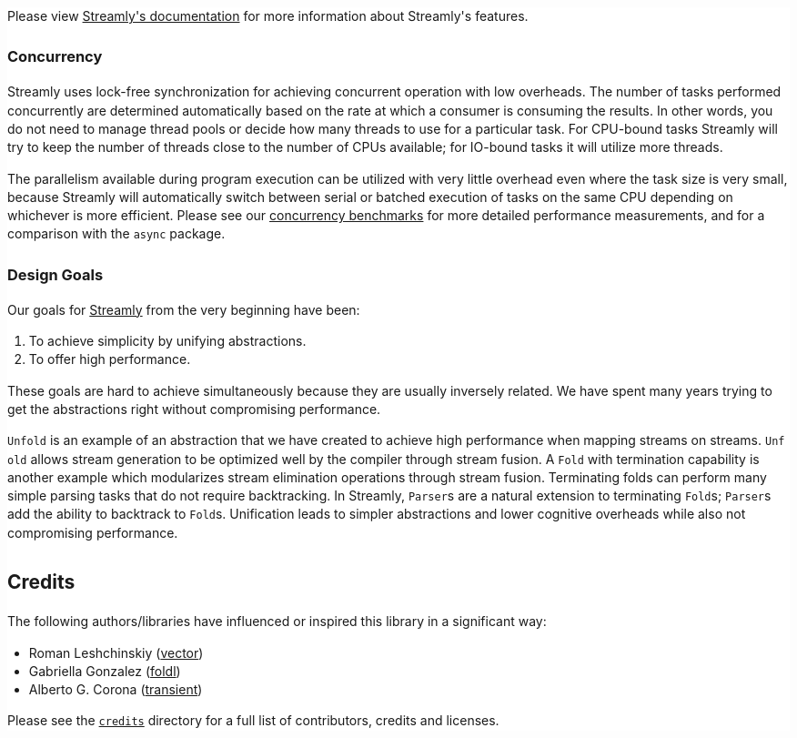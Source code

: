 Please view [Streamly's documentation][Streamly] for more information
about Streamly's features.

### Concurrency

Streamly uses lock-free synchronization for achieving concurrent
operation with low overheads.  The number of tasks performed concurrently
are determined automatically based on the rate at which a consumer
is consuming the results. In other words, you do not need to manage
thread pools or decide how many threads to use for a particular task.
For CPU-bound tasks Streamly will try to keep the number of threads
close to the number of CPUs available; for IO-bound tasks it will utilize
more threads.

The parallelism available during program execution can be utilized with
very little overhead even where the task size is very
small, because Streamly will automatically switch between
serial or batched execution of tasks on the same CPU depending
on whichever is more efficient.  Please see our [concurrency
benchmarks][concurrency-benchmarks] for more detailed performance
measurements, and for a comparison with the `async` package.

### Design Goals

Our goals for [Streamly][] from the very beginning have been:

1. To achieve simplicity by unifying abstractions.
2. To offer high performance.

These goals are hard to achieve simultaneously because they are usually
inversely related.  We have spent many years trying to get the abstractions
right without compromising performance.

`Unfold` is an example of an abstraction that we have created to achieve
high performance when mapping streams on streams.  `Unfold` allows stream
generation to be optimized well by the compiler through stream fusion.
A `Fold` with termination capability is another example which modularizes
stream elimination operations through stream fusion.  Terminating folds
can perform many simple parsing tasks that do not require backtracking.
In Streamly, `Parser`s are a natural extension to terminating `Fold`s;
`Parser`s add the ability to backtrack to `Fold`s.  Unification leads
to simpler abstractions and lower cognitive overheads while also not
compromising performance.

## Credits

The following authors/libraries have influenced or inspired this library in a
significant way:

  * Roman Leshchinskiy ([vector](http://hackage.haskell.org/package/vector))
  * Gabriella Gonzalez ([foldl](https://hackage.haskell.org/package/foldl))
  * Alberto G. Corona ([transient](https://hackage.haskell.org/package/transient))

Please see the [`credits`](/docs/User/ProjectRelated/Credits.md) directory for a full
list of contributors, credits and licenses.


[Streamly]: https://streamly.composewell.com/
[streamly-examples]: https://github.com/composewell/streamly-examples
[streaming-benchmarks]: https://github.com/composewell/streaming-benchmarks
[concurrency-benchmarks]: https://github.com/composewell/concurrency-benchmarks
[WordCountModular.hs]: https://github.com/composewell/streamly-examples/blob/master/examples/WordCountModular.hs
[WordCount.hs]: https://github.com/composewell/streamly-examples/blob/master/examples/WordCount.hs
[WordCount.c]: https://github.com/composewell/streamly-examples/blob/master/examples/WordCount.c
[WordCountParallel.hs]: https://github.com/composewell/streamly-examples/blob/master/examples/WordCountParallel.hs
[WordCountParallelUTF8.hs]: https://github.com/composewell/streamly-examples/blob/master/examples/WordCountParallelUTF8.hs
[WordServer.hs]: https://github.com/composewell/streamly-examples/blob/master/examples/WordServer.hs
[MergeServer.hs]: https://github.com/composewell/streamly-examples/blob/master/examples/MergeServer.hs
[ListDir.hs]: https://github.com/composewell/streamly-examples/blob/master/examples/ListDir.hs
[Rate.hs]: https://github.com/composewell/streamly-examples/blob/master/examples/Rate.hs
[AcidRain.hs]: https://github.com/composewell/streamly-examples/tree/master/examples/AcidRain.hs
[CirclingSquare.hs]: https://github.com/composewell/streamly-examples/tree/master/examples/CirclingSquare.hs
[LICENSE]: /LICENSE
[CONTRIBUTING.md]: /CONTRIBUTING.md
[docs]: docs/